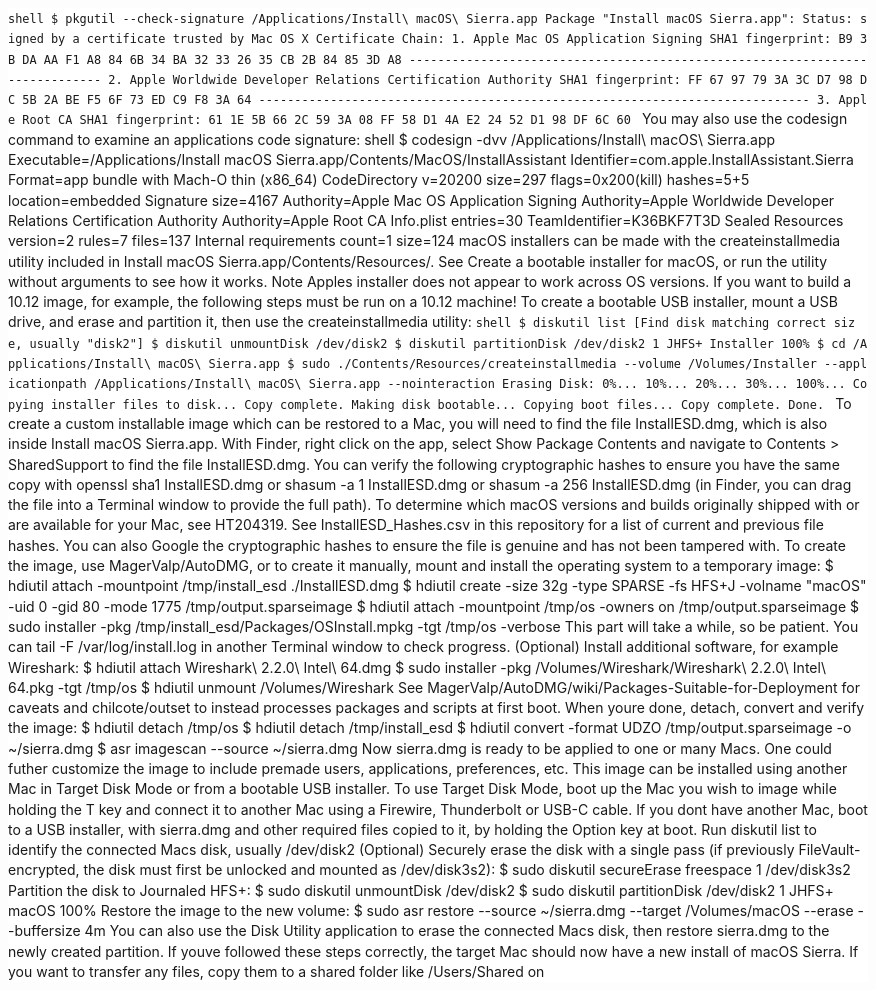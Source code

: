 ```shell $ pkgutil --check-signature /Applications/Install\ macOS\ Sierra.app Package "Install macOS Sierra.app": Status: signed by a certificate trusted by Mac OS X Certificate Chain: 1. Apple Mac OS Application Signing SHA1 fingerprint: B9 3B DA AA F1 A8 84 6B 34 BA 32 33 26 35 CB 2B 84 85 3D A8 ----------------------------------------------------------------------------- 2. Apple Worldwide Developer Relations Certification Authority SHA1 fingerprint: FF 67 97 79 3A 3C D7 98 DC 5B 2A BE F5 6F 73 ED C9 F8 3A 64 ----------------------------------------------------------------------------- 3. Apple Root CA SHA1 fingerprint: 61 1E 5B 66 2C 59 3A 08 FF 58 D1 4A E2 24 52 D1 98 DF 6C 60 ``` You may also use the codesign command to examine an applications code signature: shell $ codesign -dvv /Applications/Install\ macOS\ Sierra.app Executable=/Applications/Install macOS Sierra.app/Contents/MacOS/InstallAssistant Identifier=com.apple.InstallAssistant.Sierra Format=app bundle with Mach-O thin (x86_64) CodeDirectory v=20200 size=297 flags=0x200(kill) hashes=5+5 location=embedded Signature size=4167 Authority=Apple Mac OS Application Signing Authority=Apple Worldwide Developer Relations Certification Authority Authority=Apple Root CA Info.plist entries=30 TeamIdentifier=K36BKF7T3D Sealed Resources version=2 rules=7 files=137 Internal requirements count=1 size=124 macOS installers can be made with the createinstallmedia utility included in Install macOS Sierra.app/Contents/Resources/. See Create a bootable installer for macOS, or run the utility without arguments to see how it works. Note Apples installer does not appear to work across OS versions. If you want to build a 10.12 image, for example, the following steps must be run on a 10.12 machine! To create a bootable USB installer, mount a USB drive, and erase and partition it, then use the createinstallmedia utility: ```shell $ diskutil list [Find disk matching correct size, usually "disk2"] $ diskutil unmountDisk /dev/disk2 $ diskutil partitionDisk /dev/disk2 1 JHFS+ Installer 100% $ cd /Applications/Install\ macOS\ Sierra.app $ sudo ./Contents/Resources/createinstallmedia --volume /Volumes/Installer --applicationpath /Applications/Install\ macOS\ Sierra.app --nointeraction Erasing Disk: 0%... 10%... 20%... 30%... 100%... Copying installer files to disk... Copy complete. Making disk bootable... Copying boot files... Copy complete. Done. ``` To create a custom installable image which can be restored to a Mac, you will need to find the file InstallESD.dmg, which is also inside Install macOS Sierra.app. With Finder, right click on the app, select Show Package Contents and navigate to Contents > SharedSupport to find the file InstallESD.dmg. You can verify the following cryptographic hashes to ensure you have the same copy with openssl sha1 InstallESD.dmg or shasum -a 1 InstallESD.dmg or shasum -a 256 InstallESD.dmg (in Finder, you can drag the file into a Terminal window to provide the full path). To determine which macOS versions and builds originally shipped with or are available for your Mac, see HT204319. See InstallESD_Hashes.csv in this repository for a list of current and previous file hashes. You can also Google the cryptographic hashes to ensure the file is genuine and has not been tampered with. To create the image, use MagerValp/AutoDMG, or to create it manually, mount and install the operating system to a temporary image: $ hdiutil attach -mountpoint /tmp/install_esd ./InstallESD.dmg $ hdiutil create -size 32g -type SPARSE -fs HFS+J -volname "macOS" -uid 0 -gid 80 -mode 1775 /tmp/output.sparseimage $ hdiutil attach -mountpoint /tmp/os -owners on /tmp/output.sparseimage $ sudo installer -pkg /tmp/install_esd/Packages/OSInstall.mpkg -tgt /tmp/os -verbose This part will take a while, so be patient. You can tail -F /var/log/install.log in another Terminal window to check progress. (Optional) Install additional software, for example Wireshark: $ hdiutil attach Wireshark\ 2.2.0\ Intel\ 64.dmg $ sudo installer -pkg /Volumes/Wireshark/Wireshark\ 2.2.0\ Intel\ 64.pkg -tgt /tmp/os $ hdiutil unmount /Volumes/Wireshark See MagerValp/AutoDMG/wiki/Packages-Suitable-for-Deployment for caveats and chilcote/outset to instead processes packages and scripts at first boot. When youre done, detach, convert and verify the image: $ hdiutil detach /tmp/os $ hdiutil detach /tmp/install_esd $ hdiutil convert -format UDZO /tmp/output.sparseimage -o ~/sierra.dmg $ asr imagescan --source ~/sierra.dmg Now sierra.dmg is ready to be applied to one or many Macs. One could futher customize the image to include premade users, applications, preferences, etc. This image can be installed using another Mac in Target Disk Mode or from a bootable USB installer. To use Target Disk Mode, boot up the Mac you wish to image while holding the T key and connect it to another Mac using a Firewire, Thunderbolt or USB-C cable. If you dont have another Mac, boot to a USB installer, with sierra.dmg and other required files copied to it, by holding the Option key at boot. Run diskutil list to identify the connected Macs disk, usually /dev/disk2 (Optional) Securely erase the disk with a single pass (if previously FileVault-encrypted, the disk must first be unlocked and mounted as /dev/disk3s2): $ sudo diskutil secureErase freespace 1 /dev/disk3s2 Partition the disk to Journaled HFS+: $ sudo diskutil unmountDisk /dev/disk2 $ sudo diskutil partitionDisk /dev/disk2 1 JHFS+ macOS 100% Restore the image to the new volume: $ sudo asr restore --source ~/sierra.dmg --target /Volumes/macOS --erase --buffersize 4m You can also use the Disk Utility application to erase the connected Macs disk, then restore sierra.dmg to the newly created partition. If youve followed these steps correctly, the target Mac should now have a new install of macOS Sierra. If you want to transfer any files, copy them to a shared folder like /Users/Shared on